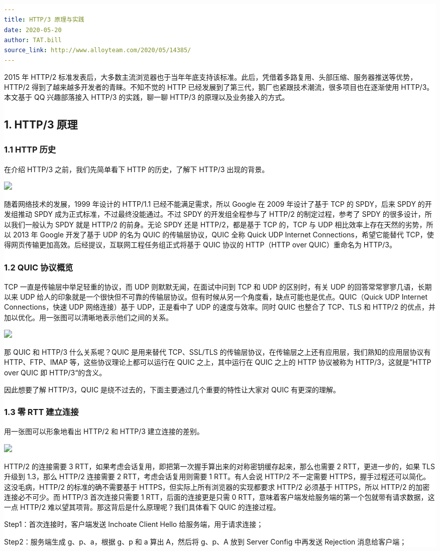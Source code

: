 ```yaml
---
title: HTTP/3 原理与实践
date: 2020-05-20
author: TAT.bill
source_link: http://www.alloyteam.com/2020/05/14385/
---
```




2015 年 HTTP/2 标准发表后，大多数主流浏览器也于当年年底支持该标准。此后，凭借着多路复用、头部压缩、服务器推送等优势，HTTP/2 得到了越来越多开发者的青睐。不知不觉的 HTTP 已经发展到了第三代，鹅厂也紧跟技术潮流，很多项目也在逐渐使用 HTTP/3。本文基于 QQ 兴趣部落接入 HTTP/3 的实践，聊一聊 HTTP/3 的原理以及业务接入的方式。

## 1. HTTP/3 原理

### 1.1 HTTP 历史

在介绍 HTTP/3 之前，我们先简单看下 HTTP 的历史，了解下 HTTP/3 出现的背景。

![](https://qqadapt.qpic.cn/txdocdl/857023902/1D953973814CC339F80FE274DDD362C0/0)

随着网络技术的发展，1999 年设计的 HTTP/1.1 已经不能满足需求，所以 Google 在 2009 年设计了基于 TCP 的 SPDY，后来 SPDY 的开发组推动 SPDY 成为正式标准，不过最终没能通过。不过 SPDY 的开发组全程参与了 HTTP/2 的制定过程，参考了 SPDY 的很多设计，所以我们一般认为 SPDY 就是 HTTP/2 的前身。无论 SPDY 还是 HTTP/2，都是基于 TCP 的，TCP 与 UDP 相比效率上存在天然的劣势，所以 2013 年 Google 开发了基于 UDP 的名为 QUIC 的传输层协议，QUIC 全称 Quick UDP Internet Connections，希望它能替代 TCP，使得网页传输更加高效。后经提议，互联网工程任务组正式将基于 QUIC 协议的 HTTP（HTTP over QUIC）重命名为 HTTP/3。

### 1.2 QUIC 协议概览

TCP 一直是传输层中举足轻重的协议，而 UDP 则默默无闻，在面试中问到 TCP 和 UDP 的区别时，有关 UDP 的回答常常寥寥几语，长期以来 UDP 给人的印象就是一个很快但不可靠的传输层协议。但有时候从另一个角度看，缺点可能也是优点。QUIC（Quick UDP Internet Connections，快速 UDP 网络连接）基于 UDP，正是看中了 UDP 的速度与效率。同时 QUIC 也整合了 TCP、TLS 和 HTTP/2 的优点，并加以优化。用一张图可以清晰地表示他们之间的关系。

![](https://qqadapt.qpic.cn/txdocdl/857023902/24C503B3CC7CC6417C5D174C44E32D83/0)

那 QUIC 和 HTTP/3 什么关系呢？QUIC 是用来替代 TCP、SSL/TLS 的传输层协议，在传输层之上还有应用层，我们熟知的应用层协议有 HTTP、FTP、IMAP 等，这些协议理论上都可以运行在 QUIC 之上，其中运行在 QUIC 之上的 HTTP 协议被称为 HTTP/3，这就是”HTTP over QUIC 即 HTTP/3“的含义。

因此想要了解 HTTP/3，QUIC 是绕不过去的，下面主要通过几个重要的特性让大家对 QUIC 有更深的理解。

### 1.3 零 RTT 建立连接

用一张图可以形象地看出 HTTP/2 和 HTTP/3 建立连接的差别。

![](https://qqadapt.qpic.cn/txdocdl/857023902/7B3825D46CD3FBBE76B0CF3FB313D3FD/0)

HTTP/2 的连接需要 3 RTT，如果考虑会话复用，即把第一次握手算出来的对称密钥缓存起来，那么也需要 2 RTT，更进一步的，如果 TLS 升级到 1.3，那么 HTTP/2 连接需要 2 RTT，考虑会话复用则需要 1 RTT。有人会说 HTTP/2 不一定需要 HTTPS，握手过程还可以简化。这没毛病，HTTP/2 的标准的确不需要基于 HTTPS，但实际上所有浏览器的实现都要求 HTTP/2 必须基于 HTTPS，所以 HTTP/2 的加密连接必不可少。而 HTTP/3 首次连接只需要 1 RTT，后面的连接更是只需 0 RTT，意味着客户端发给服务端的第一个包就带有请求数据，这一点 HTTP/2 难以望其项背。那这背后是什么原理呢？我们具体看下 QUIC 的连接过程。

Step1：首次连接时，客户端发送 Inchoate Client Hello 给服务端，用于请求连接；

Step2：服务端生成 g、p、a，根据 g、p 和 a 算出 A，然后将 g、p、A 放到 Server Config 中再发送 Rejection 消息给客户端；
